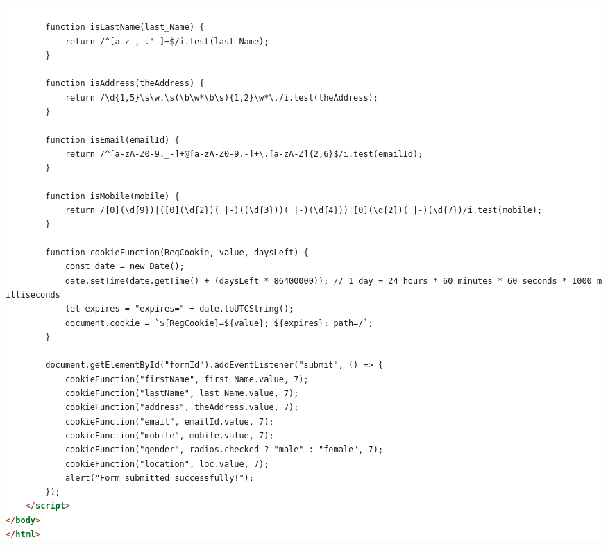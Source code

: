```html

        function isLastName(last_Name) {
            return /^[a-z , .'-]+$/i.test(last_Name);
        }

        function isAddress(theAddress) {
            return /\d{1,5}\s\w.\s(\b\w*\b\s){1,2}\w*\./i.test(theAddress);
        }

        function isEmail(emailId) {
            return /^[a-zA-Z0-9._-]+@[a-zA-Z0-9.-]+\.[a-zA-Z]{2,6}$/i.test(emailId);
        }

        function isMobile(mobile) {
            return /[0](\d{9})|([0](\d{2})( |-)((\d{3}))( |-)(\d{4}))|[0](\d{2})( |-)(\d{7})/i.test(mobile);
        }

        function cookieFunction(RegCookie, value, daysLeft) {
            const date = new Date();
            date.setTime(date.getTime() + (daysLeft * 86400000)); // 1 day = 24 hours * 60 minutes * 60 seconds * 1000 milliseconds
            let expires = "expires=" + date.toUTCString();
            document.cookie = `${RegCookie}=${value}; ${expires}; path=/`;
        }

        document.getElementById("formId").addEventListener("submit", () => {
            cookieFunction("firstName", first_Name.value, 7);
            cookieFunction("lastName", last_Name.value, 7);
            cookieFunction("address", theAddress.value, 7);
            cookieFunction("email", emailId.value, 7);
            cookieFunction("mobile", mobile.value, 7);
            cookieFunction("gender", radios.checked ? "male" : "female", 7);
            cookieFunction("location", loc.value, 7);
            alert("Form submitted successfully!");
        });
    </script>
</body>
</html>

